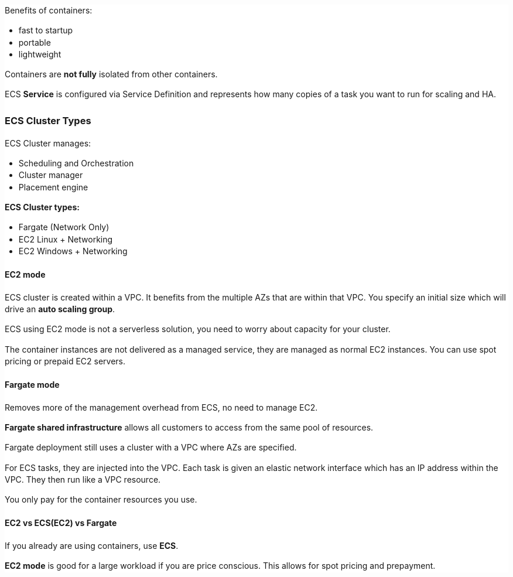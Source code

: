 

Benefits of containers:
- fast to startup
- portable
- lightweight

Containers are **not fully** isolated from other containers.


ECS **Service** is configured via Service Definition and represents
how many copies of a task you want to run for scaling and HA.

### ECS Cluster Types

ECS Cluster manages:

- Scheduling and Orchestration
- Cluster manager
- Placement engine


**ECS Cluster types:**
- Fargate (Network Only)
- EC2 Linux + Networking
- EC2 Windows + Networking

#### EC2 mode

ECS cluster is created within a VPC. It benefits from the multiple AZs that
are within that VPC.
You specify an initial size which will drive an **auto scaling group**.

ECS using EC2 mode is not a serverless solution, you need to worry about
capacity for your cluster.

The container instances are not delivered as a managed service, they
are managed as normal EC2 instances.
You can use spot pricing or prepaid EC2 servers.

#### Fargate mode

Removes more of the management overhead from ECS, no need to manage EC2.

**Fargate shared infrastructure** allows all customers
to access from the same pool of resources.

Fargate deployment still uses a cluster with a VPC where AZs are specified.

For ECS tasks, they are injected into the VPC. Each task is given an
elastic network interface which has an IP address within the VPC. They then
run like a VPC resource.

You only pay for the container resources you use.

#### EC2 vs ECS(EC2) vs Fargate

If you already are using containers, use **ECS**.

**EC2 mode** is good for a large workload if you are price conscious.
This allows for spot pricing and prepayment.
